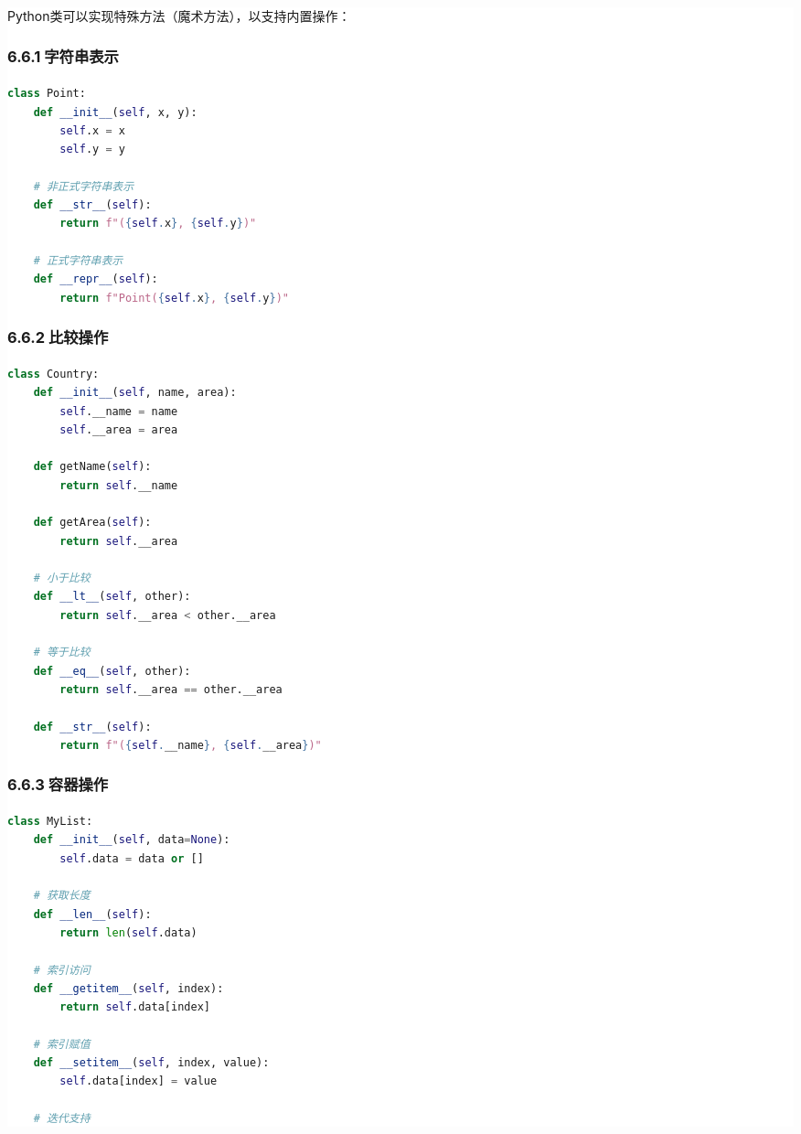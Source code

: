 Python类可以实现特殊方法（魔术方法），以支持内置操作：

### 6.6.1 字符串表示

```python
class Point:
    def __init__(self, x, y):
        self.x = x
        self.y = y
    
    # 非正式字符串表示
    def __str__(self):
        return f"({self.x}, {self.y})"
    
    # 正式字符串表示
    def __repr__(self):
        return f"Point({self.x}, {self.y})"
```

### 6.6.2 比较操作

```python
class Country:
    def __init__(self, name, area):
        self.__name = name
        self.__area = area
    
    def getName(self):
        return self.__name
    
    def getArea(self):
        return self.__area
    
    # 小于比较
    def __lt__(self, other):
        return self.__area < other.__area
    
    # 等于比较
    def __eq__(self, other):
        return self.__area == other.__area
    
    def __str__(self):
        return f"({self.__name}, {self.__area})"
```

### 6.6.3 容器操作

```python
class MyList:
    def __init__(self, data=None):
        self.data = data or []
    
    # 获取长度
    def __len__(self):
        return len(self.data)
    
    # 索引访问
    def __getitem__(self, index):
        return self.data[index]
    
    # 索引赋值
    def __setitem__(self, index, value):
        self.data[index] = value
    
    # 迭代支持
```